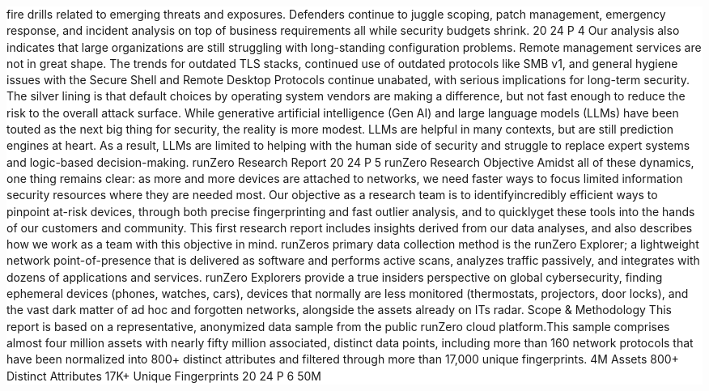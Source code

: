 fire drills related to emerging threats and 
exposures. Defenders continue to juggle 
scoping, patch management, emergency 
response, and incident analysis on top of 
business requirements all while security 
budgets shrink.
20
24
P
4
Our analysis also indicates that large organizations are still struggling with 
long\-standing configuration problems. Remote management services are 
not in great shape. The trends for outdated TLS stacks, continued use of 
outdated protocols like SMB v1, and general hygiene issues with the Secure 
Shell and Remote Desktop Protocols continue unabated, with serious 
implications for long\-term security. The silver lining is that default choices 
by operating system vendors are making a difference, but not fast enough 
to reduce the risk to the overall attack surface.
While generative artificial intelligence (Gen AI) and large language models 
(LLMs) have been touted as the next big thing for security, the reality is more 
modest. LLMs are helpful in many contexts, but are still prediction engines at 
heart. As a result, LLMs are limited to helping with the human side of security 
and struggle to replace expert systems and logic\-based decision\-making.
runZero Research Report
20
24
P
5
 runZero Research Objective
Amidst all of these dynamics, one thing remains clear: as more and more 
devices are attached to networks, we need faster ways to focus limited 
information security resources where they are needed most.
Our objective as a research team is to identifyincredibly efficient ways 
to pinpoint at\-risk devices, through both precise fingerprinting and 
fast outlier analysis, and to quicklyget these tools into the hands of our 
customers and community. This first research report includes insights 
derived from our data analyses, and also describes how we work as a 
team with this objective in mind.
runZeros primary data collection method is the runZero Explorer; a 
lightweight network point\-of\-presence that is delivered as software 
and performs active scans, analyzes traffic passively, and integrates 
with dozens of applications and services.
runZero Explorers provide a true insiders perspective on global 
cybersecurity, finding ephemeral devices (phones, watches, cars), devices 
that normally are less monitored (thermostats, projectors, door locks), and 
the vast dark matter of ad hoc and forgotten networks, alongside the 
assets already on ITs radar.
Scope \& Methodology
This report is based on a representative, anonymized data sample from the 
public runZero cloud platform.This sample comprises almost four million 
assets with nearly fifty million associated, distinct data points, including 
more than 160 network protocols that have been normalized into 800\+ 
distinct attributes and filtered through more than 17,000 unique fingerprints.
4M
Assets
800\+
Distinct Attributes
17K\+
Unique Fingerprints
20
24
P
6
50M